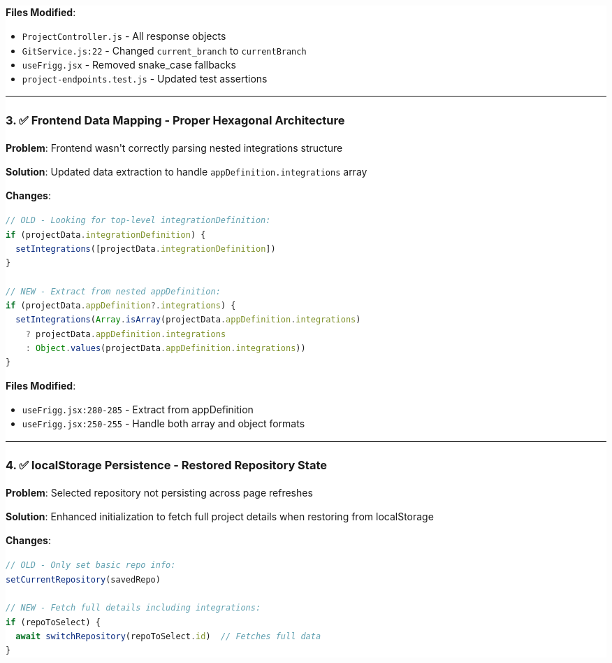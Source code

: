 **Files Modified**:
- `ProjectController.js` - All response objects
- `GitService.js:22` - Changed `current_branch` to `currentBranch`
- `useFrigg.jsx` - Removed snake_case fallbacks
- `project-endpoints.test.js` - Updated test assertions

---

### 3. ✅ Frontend Data Mapping - Proper Hexagonal Architecture

**Problem**: Frontend wasn't correctly parsing nested integrations structure

**Solution**: Updated data extraction to handle `appDefinition.integrations` array

**Changes**:
```javascript
// OLD - Looking for top-level integrationDefinition:
if (projectData.integrationDefinition) {
  setIntegrations([projectData.integrationDefinition])
}

// NEW - Extract from nested appDefinition:
if (projectData.appDefinition?.integrations) {
  setIntegrations(Array.isArray(projectData.appDefinition.integrations)
    ? projectData.appDefinition.integrations
    : Object.values(projectData.appDefinition.integrations))
}
```

**Files Modified**:
- `useFrigg.jsx:280-285` - Extract from appDefinition
- `useFrigg.jsx:250-255` - Handle both array and object formats

---

### 4. ✅ localStorage Persistence - Restored Repository State

**Problem**: Selected repository not persisting across page refreshes

**Solution**: Enhanced initialization to fetch full project details when restoring from localStorage

**Changes**:
```javascript
// OLD - Only set basic repo info:
setCurrentRepository(savedRepo)

// NEW - Fetch full details including integrations:
if (repoToSelect) {
  await switchRepository(repoToSelect.id)  // Fetches full data
}
```
